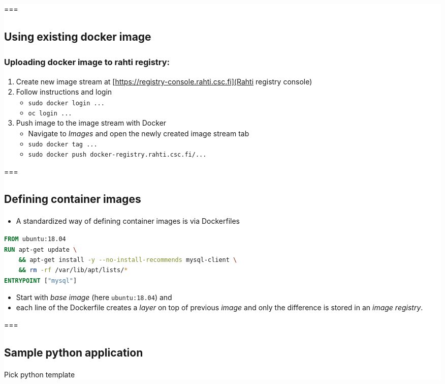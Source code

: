 
===

## Using existing docker image

### Uploading docker image to rahti registry:

1. Create new image stream at [https://registry-console.rahti.csc.fi](Rahti registry console)
2. Follow instructions and login
    * `sudo docker login ...`
    * `oc login ...`
3. Push image to the image stream with Docker
    * Navigate to *Images* and open the newly created image stream tab
    * `sudo docker tag ...`
    * `sudo docker push docker-registry.rahti.csc.fi/...`

===

## Defining container images

* A standardized way of defining container images is via Dockerfiles
```Dockerfile
FROM ubuntu:18.04
RUN apt-get update \
    && apt-get install -y --no-install-recommends mysql-client \
    && rm -rf /var/lib/apt/lists/*
ENTRYPOINT ["mysql"]
```
* Start with *base image* (here `ubuntu:18.04`) and
* each line of the Dockerfile creates a *layer* on top of previous
 *image* and only the difference is stored in an *image registry*.

===

## Sample python application

<div id="left">

Pick python template 

</div>

<div id="right">
